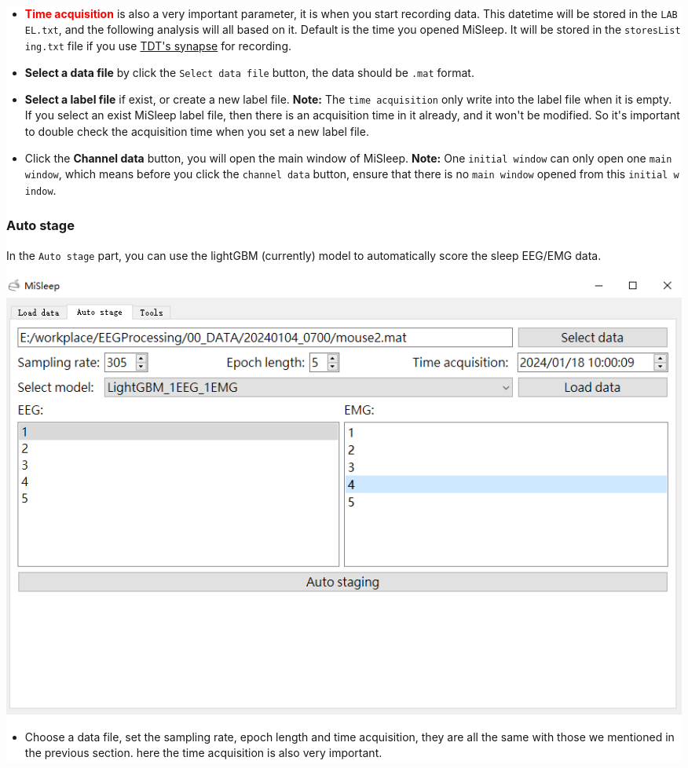 + <b style="color: red">Time acquisition</b> is also a very important parameter, it is when you start recording data. This datetime will be stored in the `LABEL.txt`, and the following analysis will all based on it. Default is the time you opened MiSleep. It will be stored in the `storesListing.txt` file if you use [TDT's synapse](https://www.tdt.com/component/synapse-software/) for recording.

+ **Select a data file** by click the `Select data file` button, the data should be `.mat` format.

+ **Select a label file** if exist, or create a new label file.
**Note:** The `time acquisition` only write into the label file when it is empty. If you select an exist MiSleep label file, then there is an acquisition time in it already, and it won't be modified. So it's important to double check the acquisition time when you set a new label file.

+ Click the **Channel data** button, you will open the main window of MiSleep.
**Note:** One `initial window` can only open one `main window`, which means before you click the `channel data` button, ensure that there is no `main window` opened from this `initial window`.


### Auto stage
In the `Auto stage` part, you can use the lightGBM (currently) model to automatically score the sleep EEG/EMG data.

![](resources/Pasted%20image%2020240118172733.png)

+ Choose a data file, set the sampling rate, epoch length and time acquisition, they are all the same with those we mentioned in the previous section. here the time acquisition is also very important.
